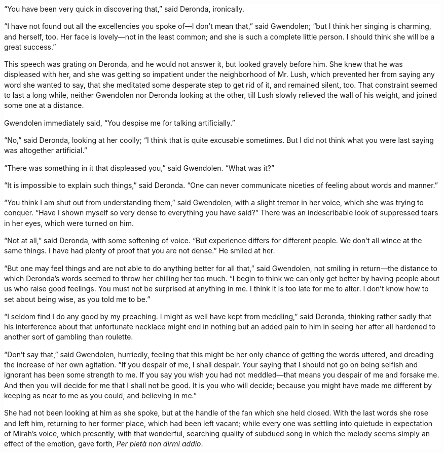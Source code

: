 “You have been very quick in discovering that,” said Deronda, ironically. 

“I have not found out all the excellencies you spoke of—I don’t mean that,” said Gwendolen; “but I think her singing is charming, and herself, too. Her face is lovely—not in the least common; and she is such a complete little person. I should think she will be a great success.” 

This speech was grating on Deronda, and he would not answer it, but looked gravely before him. She knew that he was displeased with her, and she was getting so impatient under the neighborhood of Mr. Lush, which prevented her from saying any word she wanted to say, that she meditated some desperate step to get rid of it, and remained silent, too. That constraint seemed to last a long while, neither Gwendolen nor Deronda looking at the other, till Lush slowly relieved the wall of his weight, and joined some one at a distance. 

Gwendolen immediately said, “You despise me for talking artificially.” 

“No,” said Deronda, looking at her coolly; “I think that is quite excusable sometimes. But I did not think what you were last saying was altogether artificial.” 

“There was something in it that displeased you,” said Gwendolen. “What was it?” 

“It is impossible to explain such things,” said Deronda. “One can never communicate niceties of feeling about words and manner.” 

“You think I am shut out from understanding them,” said Gwendolen, with a slight tremor in her voice, which she was trying to conquer. “Have I shown myself so very dense to everything you have said?” There was an indescribable look of suppressed tears in her eyes, which were turned on him. 

“Not at all,” said Deronda, with some softening of voice. “But experience differs for different people. We don’t all wince at the same things. I have had plenty of proof that you are not dense.” He smiled at her. 

“But one may feel things and are not able to do anything better for all that,” said Gwendolen, not smiling in return—the distance to which Deronda’s words seemed to throw her chilling her too much. “I begin to think we can only get better by having people about us who raise good feelings. You must not be surprised at anything in me. I think it is too late for me to alter. I don’t know how to set about being wise, as you told me to be.” 

“I seldom find I do any good by my preaching. I might as well have kept from meddling,” said Deronda, thinking rather sadly that his interference about that unfortunate necklace might end in nothing but an added pain to him in seeing her after all hardened to another sort of gambling than roulette. 

“Don’t say that,” said Gwendolen, hurriedly, feeling that this might be her only chance of getting the words uttered, and dreading the increase of her own agitation. “If you despair of me, I shall despair. Your saying that I should not go on being selfish and ignorant has been some strength to me. If you say you wish you had not meddled—that means you despair of me and forsake me. And then you will decide for me that I shall not be good. It is you who will decide; because you might have made me different by keeping as near to me as you could, and believing in me.” 

She had not been looking at him as she spoke, but at the handle of the fan which she held closed. With the last words she rose and left him, returning to her former place, which had been left vacant; while every one was settling into quietude in expectation of Mirah’s voice, which presently, with that wonderful, searching quality of subdued song in which the melody seems simply an effect of the emotion, gave forth, _Per pietà non dirmi addio_. 
